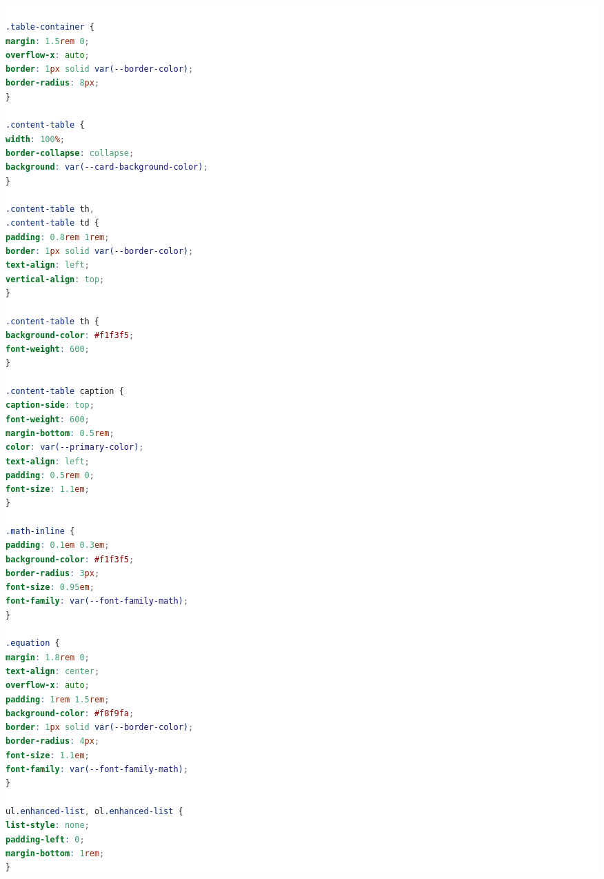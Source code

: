 ```css

.table-container {
margin: 1.5rem 0;
overflow-x: auto;
border: 1px solid var(--border-color);
border-radius: 8px;
}

.content-table {
width: 100%;
border-collapse: collapse;
background: var(--card-background-color);
}

.content-table th,
.content-table td {
padding: 0.8rem 1rem;
border: 1px solid var(--border-color);
text-align: left;
vertical-align: top;
}

.content-table th {
background-color: #f1f3f5;
font-weight: 600;
}

.content-table caption {
caption-side: top;
font-weight: 600;
margin-bottom: 0.5rem;
color: var(--primary-color);
text-align: left;
padding: 0.5rem 0;
font-size: 1.1em;
}

.math-inline {
padding: 0.1em 0.3em;
background-color: #f1f3f5;
border-radius: 3px;
font-size: 0.95em;
font-family: var(--font-family-math);
}

.equation {
margin: 1.8rem 0;
text-align: center;
overflow-x: auto;
padding: 1rem 1.5rem;
background-color: #f8f9fa;
border: 1px solid var(--border-color);
border-radius: 4px;
font-size: 1.1em;
font-family: var(--font-family-math);
}

ul.enhanced-list, ol.enhanced-list {
list-style: none;
padding-left: 0;
margin-bottom: 1rem;
}

```